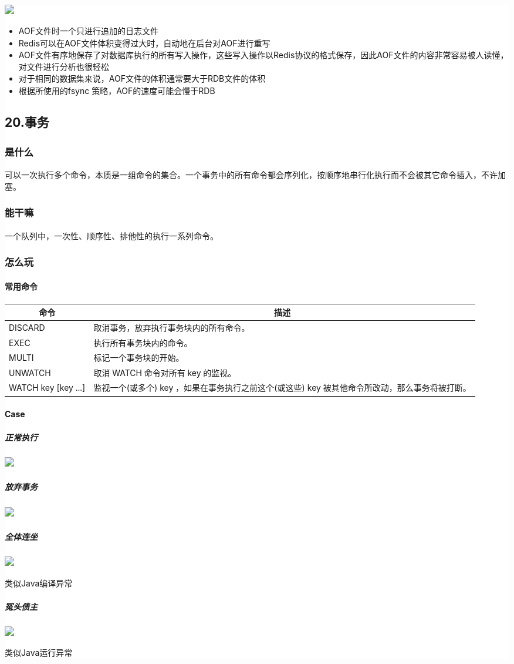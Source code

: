 ![](image/22.png)

- AOF文件时一个只进行追加的日志文件
- Redis可以在AOF文件体积变得过大时，自动地在后台对AOF进行重写
- AOF文件有序地保存了对数据库执行的所有写入操作，这些写入操作以Redis协议的格式保存，因此AOF文件的内容非常容易被人读懂，对文件进行分析也很轻松
- 对于相同的数据集来说，AOF文件的体积通常要大于RDB文件的体积
- 根据所使用的fsync 策略，AOF的速度可能会慢于RDB

## 20.事务

### 是什么 ###

可以一次执行多个命令，本质是一组命令的集合。一个事务中的所有命令都会序列化，按顺序地串行化执行而不会被其它命令插入，不许加塞。

### 能干嘛 ###

一个队列中，一次性、顺序性、排他性的执行一系列命令。

### 怎么玩 ###

#### 常用命令 ####

命令|描述
---|---
DISCARD|取消事务，放弃执行事务块内的所有命令。
EXEC|执行所有事务块内的命令。
MULTI|标记一个事务块的开始。
UNWATCH|取消 WATCH 命令对所有 key 的监视。
WATCH key [key ...]|监视一个(或多个) key ，如果在事务执行之前这个(或这些) key 被其他命令所改动，那么事务将被打断。

#### Case ####

##### 正常执行

![](image/23.png)

##### 放弃事务

![](image/24.png)

##### 全体连坐

![](image/25.png)

类似Java编译异常

##### 冤头债主

![](image/26.png)

类似Java运行异常
